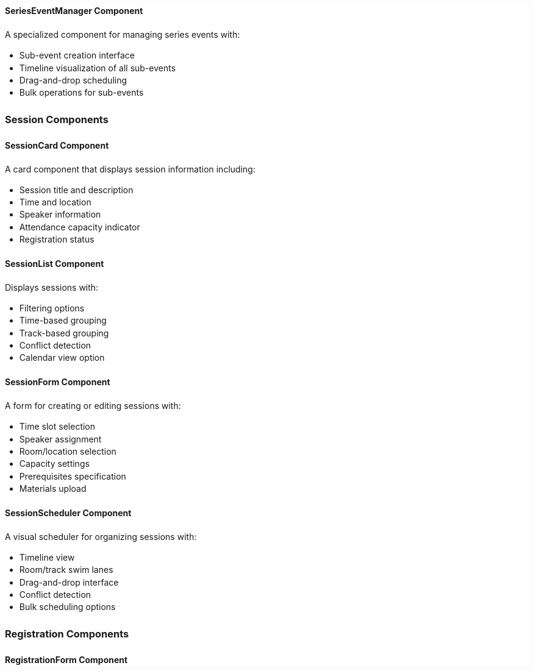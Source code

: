 #### SeriesEventManager Component

A specialized component for managing series events with:

- Sub-event creation interface
- Timeline visualization of all sub-events
- Drag-and-drop scheduling
- Bulk operations for sub-events

### Session Components

#### SessionCard Component

A card component that displays session information including:

- Session title and description
- Time and location
- Speaker information
- Attendance capacity indicator
- Registration status

#### SessionList Component

Displays sessions with:

- Filtering options
- Time-based grouping
- Track-based grouping
- Conflict detection
- Calendar view option

#### SessionForm Component

A form for creating or editing sessions with:

- Time slot selection
- Speaker assignment
- Room/location selection
- Capacity settings
- Prerequisites specification
- Materials upload

#### SessionScheduler Component

A visual scheduler for organizing sessions with:

- Timeline view
- Room/track swim lanes
- Drag-and-drop interface
- Conflict detection
- Bulk scheduling options

### Registration Components

#### RegistrationForm Component

